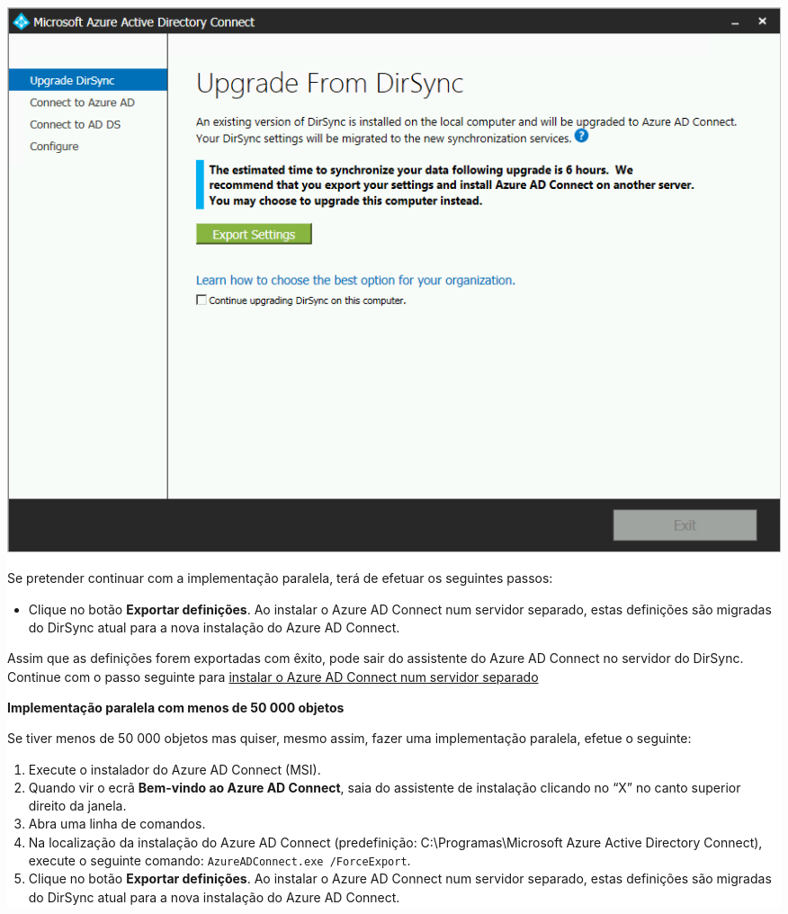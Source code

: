 ![Análise completa](./media/active-directory-aadconnect-dirsync-upgrade-get-started/AnalysisRecommendParallel.png)

Se pretender continuar com a implementação paralela, terá de efetuar os seguintes passos:

- Clique no botão **Exportar definições**. Ao instalar o Azure AD Connect num servidor separado, estas definições são migradas do DirSync atual para a nova instalação do Azure AD Connect.

Assim que as definições forem exportadas com êxito, pode sair do assistente do Azure AD Connect no servidor do DirSync. Continue com o passo seguinte para [instalar o Azure AD Connect num servidor separado](#installation-of-azure-ad-connect-on-separate-server)

**Implementação paralela com menos de 50 000 objetos**

Se tiver menos de 50 000 objetos mas quiser, mesmo assim, fazer uma implementação paralela, efetue o seguinte:

1. Execute o instalador do Azure AD Connect (MSI).
2. Quando vir o ecrã **Bem-vindo ao Azure AD Connect**, saia do assistente de instalação clicando no “X” no canto superior direito da janela.
3. Abra uma linha de comandos.
4. Na localização da instalação do Azure AD Connect (predefinição: C:\Programas\Microsoft Azure Active Directory Connect), execute o seguinte comando:  `AzureADConnect.exe /ForceExport`.
5. Clique no botão **Exportar definições**.  Ao instalar o Azure AD Connect num servidor separado, estas definições são migradas do DirSync atual para a nova instalação do Azure AD Connect.
